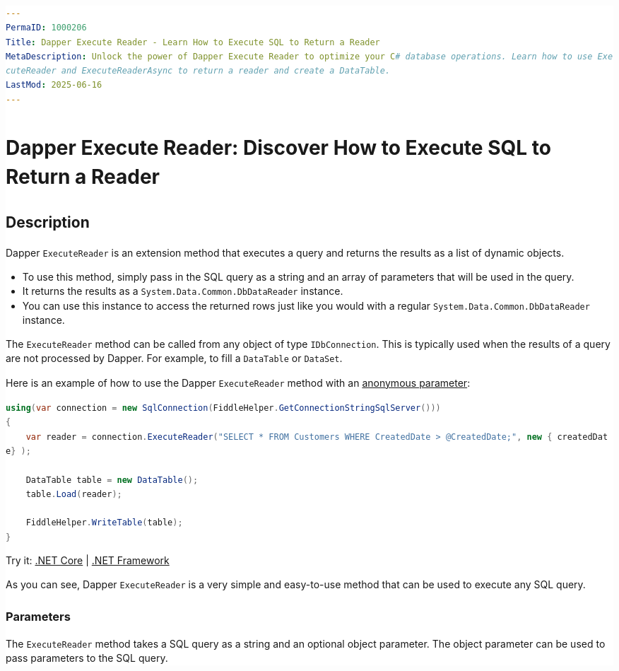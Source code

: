 ```yaml
---
PermaID: 1000206
Title: Dapper Execute Reader - Learn How to Execute SQL to Return a Reader
MetaDescription: Unlock the power of Dapper Execute Reader to optimize your C# database operations. Learn how to use ExecuteReader and ExecuteReaderAsync to return a reader and create a DataTable.
LastMod: 2025-06-16
---
```


# Dapper Execute Reader: Discover How to Execute SQL to Return a Reader

## Description

Dapper `ExecuteReader` is an extension method that executes a query and returns the results as a list of dynamic objects. 

 - To use this method, simply pass in the SQL query as a string and an array of parameters that will be used in the query. 
 - It returns the results as a `System.Data.Common.DbDataReader` instance. 
 - You can use this instance to access the returned rows just like you would with a regular `System.Data.Common.DbDataReader` instance. 

The `ExecuteReader` method can be called from any object of type `IDbConnection`. This is typically used when the results of a query are not processed by Dapper. For example, to fill a `DataTable` or `DataSet`.

Here is an example of how to use the Dapper `ExecuteReader` method with an [anonymous parameter](/parameter-anonymous): 

```csharp
using(var connection = new SqlConnection(FiddleHelper.GetConnectionStringSqlServer()))
{
    var reader = connection.ExecuteReader("SELECT * FROM Customers WHERE CreatedDate > @CreatedDate;", new { createdDate} );

    DataTable table = new DataTable();
    table.Load(reader);
            
    FiddleHelper.WriteTable(table);
}
```

Try it: [.NET Core](https://dotnetfiddle.net/BFGIVL) | [.NET Framework](https://dotnetfiddle.net/YekzFv)

As you can see, Dapper `ExecuteReader` is a very simple and easy-to-use method that can be used to execute any SQL query.

### Parameters

The `ExecuteReader` method takes a SQL query as a string and an optional object parameter. The object parameter can be used to pass parameters to the SQL query.
